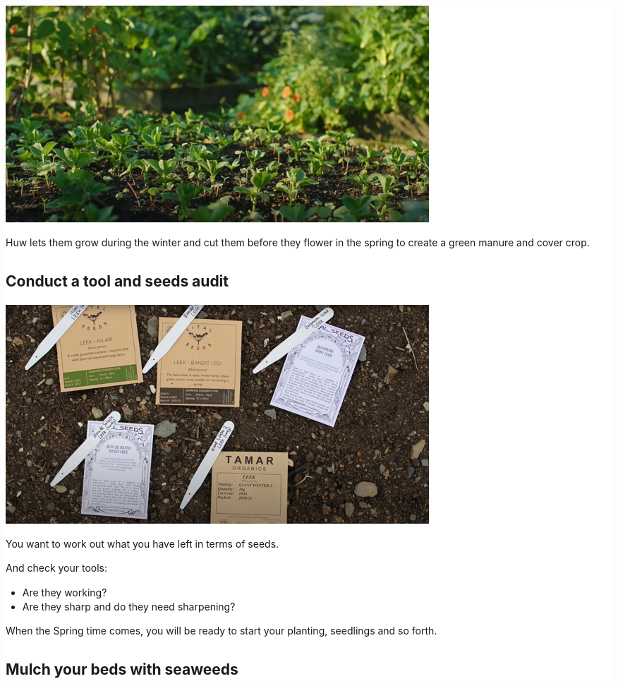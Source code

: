 ![A bed of field beans](./images/tip-6-plant-field-beans.jpg 'Field beans help protect the soil during winter and fix nitrogen. Credits: image taken from Huw Richard’s vlog')

Huw lets them grow during the winter and cut them before they flower in the spring to create a green manure and cover crop.

## Conduct a tool and seeds audit

![Bags of seeds and labels](./images/tip-7-conduct-tool-and-seeds-audit.jpg 'It’s about preparing for the new year to come. Credits: image taken from Huw Richard’s vlog')

You want to work out what you have left in terms of seeds.

And check your tools:

- Are they working?
- Are they sharp and do they need sharpening?

When the Spring time comes, you will be ready to start your planting, seedlings and so forth.

## Mulch your beds with seaweeds
